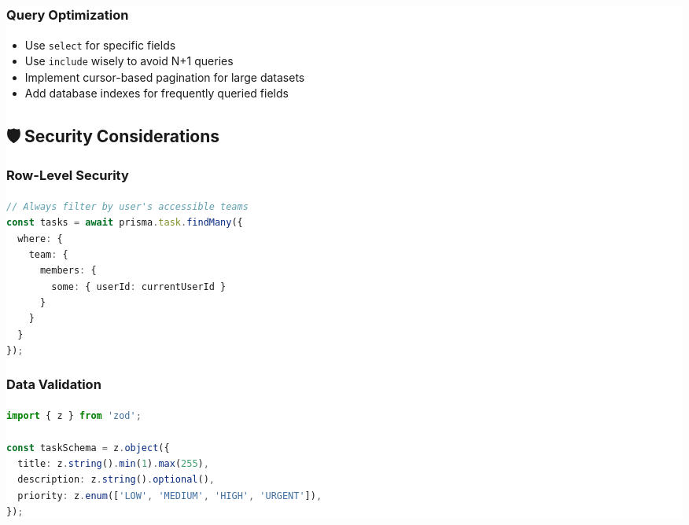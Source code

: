 ### Query Optimization
- Use `select` for specific fields
- Use `include` wisely to avoid N+1 queries
- Implement cursor-based pagination for large datasets
- Add database indexes for frequently queried fields

## 🛡️ Security Considerations

### Row-Level Security
```typescript
// Always filter by user's accessible teams
const tasks = await prisma.task.findMany({
  where: {
    team: {
      members: {
        some: { userId: currentUserId }
      }
    }
  }
});
```

### Data Validation
```typescript
import { z } from 'zod';

const taskSchema = z.object({
  title: z.string().min(1).max(255),
  description: z.string().optional(),
  priority: z.enum(['LOW', 'MEDIUM', 'HIGH', 'URGENT']),
});
```